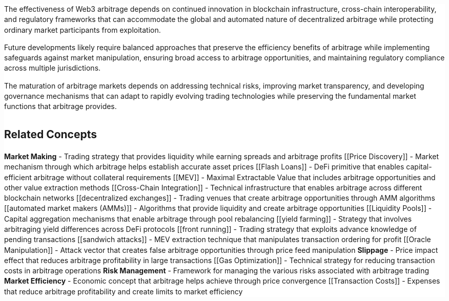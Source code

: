 The effectiveness of Web3 arbitrage depends on continued innovation in blockchain infrastructure, cross-chain interoperability, and regulatory frameworks that can accommodate the global and automated nature of decentralized arbitrage while protecting ordinary market participants from exploitation.

Future developments likely require balanced approaches that preserve the efficiency benefits of arbitrage while implementing safeguards against market manipulation, ensuring broad access to arbitrage opportunities, and maintaining regulatory compliance across multiple jurisdictions.

The maturation of arbitrage markets depends on addressing technical risks, improving market transparency, and developing governance mechanisms that can adapt to rapidly evolving trading technologies while preserving the fundamental market functions that arbitrage provides.

## Related Concepts

**Market Making** - Trading strategy that provides liquidity while earning spreads and arbitrage profits
[[Price Discovery]] - Market mechanism through which arbitrage helps establish accurate asset prices
[[Flash Loans]] - DeFi primitive that enables capital-efficient arbitrage without collateral requirements
[[MEV]] - Maximal Extractable Value that includes arbitrage opportunities and other value extraction methods
[[Cross-Chain Integration]] - Technical infrastructure that enables arbitrage across different blockchain networks
[[decentralized exchanges]] - Trading venues that create arbitrage opportunities through AMM algorithms
[[automated market makers (AMMs)]] - Algorithms that provide liquidity and create arbitrage opportunities
[[Liquidity Pools]] - Capital aggregation mechanisms that enable arbitrage through pool rebalancing
[[yield farming]] - Strategy that involves arbitraging yield differences across DeFi protocols
[[front running]] - Trading strategy that exploits advance knowledge of pending transactions
[[sandwich attacks]] - MEV extraction technique that manipulates transaction ordering for profit
[[Oracle Manipulation]] - Attack vector that creates false arbitrage opportunities through price feed manipulation
**Slippage** - Price impact effect that reduces arbitrage profitability in large transactions
[[Gas Optimization]] - Technical strategy for reducing transaction costs in arbitrage operations
**Risk Management** - Framework for managing the various risks associated with arbitrage trading
**Market Efficiency** - Economic concept that arbitrage helps achieve through price convergence
[[Transaction Costs]] - Expenses that reduce arbitrage profitability and create limits to market efficiency